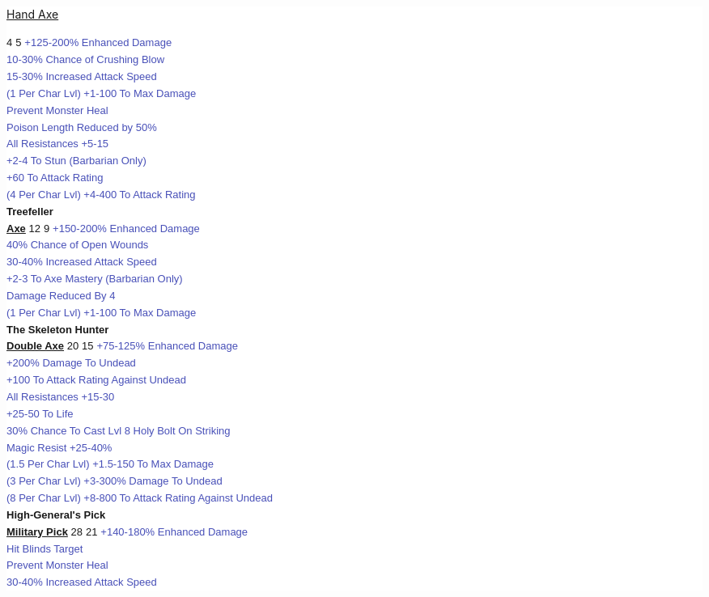 <a href="https://www.EasternSun300.github.io/ItemDB/es3weap#axe">Hand Axe</a>
</b></font></td>
<td align="center" bgcolor="#101010"><font face="arial,helvetica" size="-1">4</font></td>
<td align="center" bgcolor="#101010"><font face="arial,helvetica" size="-1">5</font></td>
<td align="center" bgcolor="#101010"><font face="arial,helvetica" size="-1"><font color="4850B8">
+125-200% Enhanced Damage<br>
10-30% Chance of Crushing Blow<br>
15-30% Increased Attack Speed<br>
(1 Per Char Lvl) +1-100 To Max Damage<br>
Prevent Monster Heal<br>
Poison Length Reduced by 50%<br>
All Resistances +5-15<br>
+2-4 To Stun (Barbarian Only)<br>
+60 To Attack Rating<br>
(4 Per Char Lvl) +4-400 To Attack Rating<br>
</font></font></td>
</tr>
<tr>
<td align="center" bgcolor="#101010"><font face="arial,helvetica" size="-1"><b>Treefeller<br>
<a href="https://www.EasternSun300.github.io/ItemDB/es3weap#axe">Axe</a>
</b></font></td>
<td align="center" bgcolor="#101010"><font face="arial,helvetica" size="-1">12</font></td>
<td align="center" bgcolor="#101010"><font face="arial,helvetica" size="-1">9</font></td>
<td align="center" bgcolor="#101010"><font face="arial,helvetica" size="-1"><font color="4850B8">
+150-200% Enhanced Damage<br>
40% Chance of Open Wounds<br>
30-40% Increased Attack Speed<br>
+2-3 To Axe Mastery (Barbarian Only)<br>
Damage Reduced By 4<br>
(1 Per Char Lvl) +1-100 To Max Damage<br>
</font></font></td>
</tr>
<tr>
<td align="center" bgcolor="#101010"><font face="arial,helvetica" size="-1"><b>The Skeleton Hunter<br>
<a href="https://www.EasternSun300.github.io/ItemDB/es3weap#axe">Double Axe</a>
</b></font></td>
<td align="center" bgcolor="#101010"><font face="arial,helvetica" size="-1">20</font></td>
<td align="center" bgcolor="#101010"><font face="arial,helvetica" size="-1">15</font></td>
<td align="center" bgcolor="#101010"><font face="arial,helvetica" size="-1"><font color="4850B8">
+75-125% Enhanced Damage<br>
+200% Damage To Undead<br>
+100 To Attack Rating Against Undead<br>
All Resistances +15-30<br>
+25-50 To Life<br>
30% Chance To Cast Lvl 8 Holy Bolt On Striking<br>
Magic Resist +25-40%<br>
(1.5 Per Char Lvl) +1.5-150 To Max Damage<br>
(3 Per Char Lvl) +3-300% Damage To Undead<br>
(8 Per Char Lvl) +8-800 To Attack Rating Against Undead<br>
</font></font></td>
</tr>
<tr>
<td align="center" bgcolor="#101010"><font face="arial,helvetica" size="-1"><b>High-General's Pick<br>
<a href="https://www.EasternSun300.github.io/ItemDB/es3weap#axe">Military Pick</a>
</b></font></td>
<td align="center" bgcolor="#101010"><font face="arial,helvetica" size="-1">28</font></td>
<td align="center" bgcolor="#101010"><font face="arial,helvetica" size="-1">21</font></td>
<td align="center" bgcolor="#101010"><font face="arial,helvetica" size="-1"><font color="4850B8">
+140-180% Enhanced Damage<br>
Hit Blinds Target<br>
Prevent Monster Heal<br>
30-40% Increased Attack Speed<br>